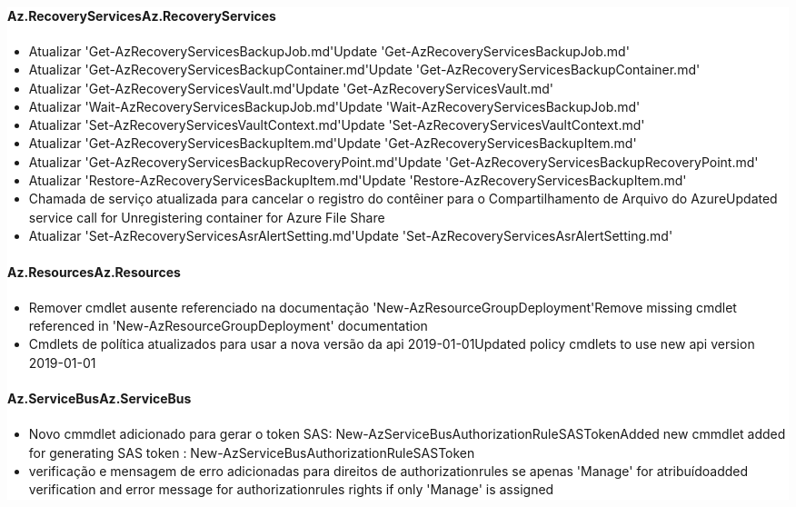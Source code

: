 #### <a name="azrecoveryservices"></a><span data-ttu-id="4fcd3-371">Az.RecoveryServices</span><span class="sxs-lookup"><span data-stu-id="4fcd3-371">Az.RecoveryServices</span></span>
* <span data-ttu-id="4fcd3-372">Atualizar 'Get-AzRecoveryServicesBackupJob.md'</span><span class="sxs-lookup"><span data-stu-id="4fcd3-372">Update 'Get-AzRecoveryServicesBackupJob.md'</span></span>
* <span data-ttu-id="4fcd3-373">Atualizar 'Get-AzRecoveryServicesBackupContainer.md'</span><span class="sxs-lookup"><span data-stu-id="4fcd3-373">Update 'Get-AzRecoveryServicesBackupContainer.md'</span></span>
* <span data-ttu-id="4fcd3-374">Atualizar 'Get-AzRecoveryServicesVault.md'</span><span class="sxs-lookup"><span data-stu-id="4fcd3-374">Update 'Get-AzRecoveryServicesVault.md'</span></span>
* <span data-ttu-id="4fcd3-375">Atualizar 'Wait-AzRecoveryServicesBackupJob.md'</span><span class="sxs-lookup"><span data-stu-id="4fcd3-375">Update 'Wait-AzRecoveryServicesBackupJob.md'</span></span>
* <span data-ttu-id="4fcd3-376">Atualizar 'Set-AzRecoveryServicesVaultContext.md'</span><span class="sxs-lookup"><span data-stu-id="4fcd3-376">Update 'Set-AzRecoveryServicesVaultContext.md'</span></span>
* <span data-ttu-id="4fcd3-377">Atualizar 'Get-AzRecoveryServicesBackupItem.md'</span><span class="sxs-lookup"><span data-stu-id="4fcd3-377">Update 'Get-AzRecoveryServicesBackupItem.md'</span></span>
* <span data-ttu-id="4fcd3-378">Atualizar 'Get-AzRecoveryServicesBackupRecoveryPoint.md'</span><span class="sxs-lookup"><span data-stu-id="4fcd3-378">Update 'Get-AzRecoveryServicesBackupRecoveryPoint.md'</span></span>
* <span data-ttu-id="4fcd3-379">Atualizar 'Restore-AzRecoveryServicesBackupItem.md'</span><span class="sxs-lookup"><span data-stu-id="4fcd3-379">Update 'Restore-AzRecoveryServicesBackupItem.md'</span></span>
* <span data-ttu-id="4fcd3-380">Chamada de serviço atualizada para cancelar o registro do contêiner para o Compartilhamento de Arquivo do Azure</span><span class="sxs-lookup"><span data-stu-id="4fcd3-380">Updated service call for Unregistering container for Azure File Share</span></span>
* <span data-ttu-id="4fcd3-381">Atualizar 'Set-AzRecoveryServicesAsrAlertSetting.md'</span><span class="sxs-lookup"><span data-stu-id="4fcd3-381">Update 'Set-AzRecoveryServicesAsrAlertSetting.md'</span></span>

#### <a name="azresources"></a><span data-ttu-id="4fcd3-382">Az.Resources</span><span class="sxs-lookup"><span data-stu-id="4fcd3-382">Az.Resources</span></span>
- <span data-ttu-id="4fcd3-383">Remover cmdlet ausente referenciado na documentação 'New-AzResourceGroupDeployment'</span><span class="sxs-lookup"><span data-stu-id="4fcd3-383">Remove missing cmdlet referenced in 'New-AzResourceGroupDeployment' documentation</span></span>
- <span data-ttu-id="4fcd3-384">Cmdlets de política atualizados para usar a nova versão da api 2019-01-01</span><span class="sxs-lookup"><span data-stu-id="4fcd3-384">Updated policy cmdlets to use new api version 2019-01-01</span></span>

#### <a name="azservicebus"></a><span data-ttu-id="4fcd3-385">Az.ServiceBus</span><span class="sxs-lookup"><span data-stu-id="4fcd3-385">Az.ServiceBus</span></span>
* <span data-ttu-id="4fcd3-386">Novo cmmdlet adicionado para gerar o token SAS: New-AzServiceBusAuthorizationRuleSASToken</span><span class="sxs-lookup"><span data-stu-id="4fcd3-386">Added new cmmdlet added for generating SAS token : New-AzServiceBusAuthorizationRuleSASToken</span></span>
* <span data-ttu-id="4fcd3-387">verificação e mensagem de erro adicionadas para direitos de authorizationrules se apenas 'Manage' for atribuído</span><span class="sxs-lookup"><span data-stu-id="4fcd3-387">added verification and error message for authorizationrules rights if only 'Manage' is assigned</span></span>
